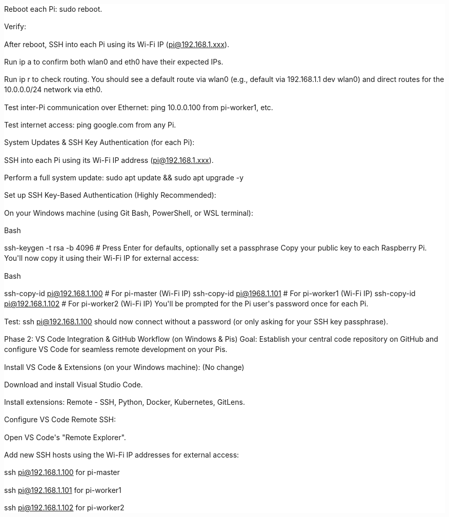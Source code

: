 Reboot each Pi: sudo reboot.

Verify:

After reboot, SSH into each Pi using its Wi-Fi IP (pi@192.168.1.xxx).

Run ip a to confirm both wlan0 and eth0 have their expected IPs.

Run ip r to check routing. You should see a default route via wlan0 (e.g., default via 192.168.1.1 dev wlan0) and direct routes for the 10.0.0.0/24 network via eth0.

Test inter-Pi communication over Ethernet: ping 10.0.0.100 from pi-worker1, etc.

Test internet access: ping google.com from any Pi.

System Updates & SSH Key Authentication (for each Pi):

SSH into each Pi using its Wi-Fi IP address (pi@192.168.1.xxx).

Perform a full system update: sudo apt update && sudo apt upgrade -y

Set up SSH Key-Based Authentication (Highly Recommended):

On your Windows machine (using Git Bash, PowerShell, or WSL terminal):

Bash

ssh-keygen -t rsa -b 4096 # Press Enter for defaults, optionally set a passphrase
Copy your public key to each Raspberry Pi. You'll now copy it using their Wi-Fi IP for external access:

Bash

ssh-copy-id pi@192.168.1.100 # For pi-master (Wi-Fi IP)
ssh-copy-id pi@1968.1.101 # For pi-worker1 (Wi-Fi IP)
ssh-copy-id pi@192.168.1.102 # For pi-worker2 (Wi-Fi IP)
You'll be prompted for the Pi user's password once for each Pi.

Test: ssh pi@192.168.1.100 should now connect without a password (or only asking for your SSH key passphrase).

Phase 2: VS Code Integration & GitHub Workflow (on Windows & Pis)
Goal: Establish your central code repository on GitHub and configure VS Code for seamless remote development on your Pis.

Install VS Code & Extensions (on your Windows machine): (No change)

Download and install Visual Studio Code.

Install extensions: Remote - SSH, Python, Docker, Kubernetes, GitLens.

Configure VS Code Remote SSH:

Open VS Code's "Remote Explorer".

Add new SSH hosts using the Wi-Fi IP addresses for external access:

ssh pi@192.168.1.100 for pi-master

ssh pi@192.168.1.101 for pi-worker1

ssh pi@192.168.1.102 for pi-worker2
